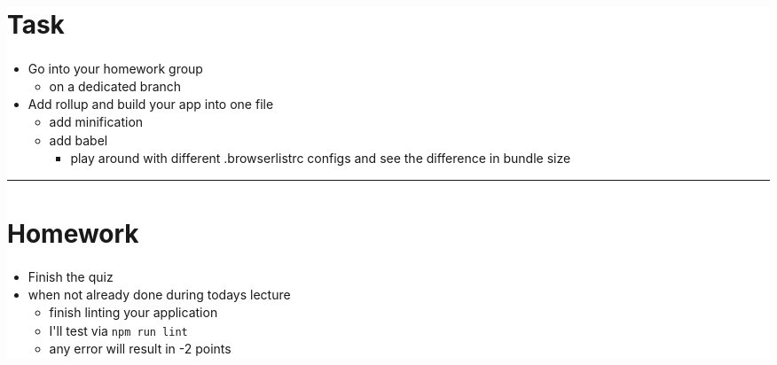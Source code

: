 
# Task

- Go into your homework group
  - on a dedicated branch
- Add rollup and build your app into one file
  - add minification
  - add babel
    - play around with different .browserlistrc configs and see the difference in bundle size

---

# Homework

- Finish the quiz
- when not already done during todays lecture
  - finish linting your application
  - I'll test via `npm run lint`
  - any error will result in -2 points
